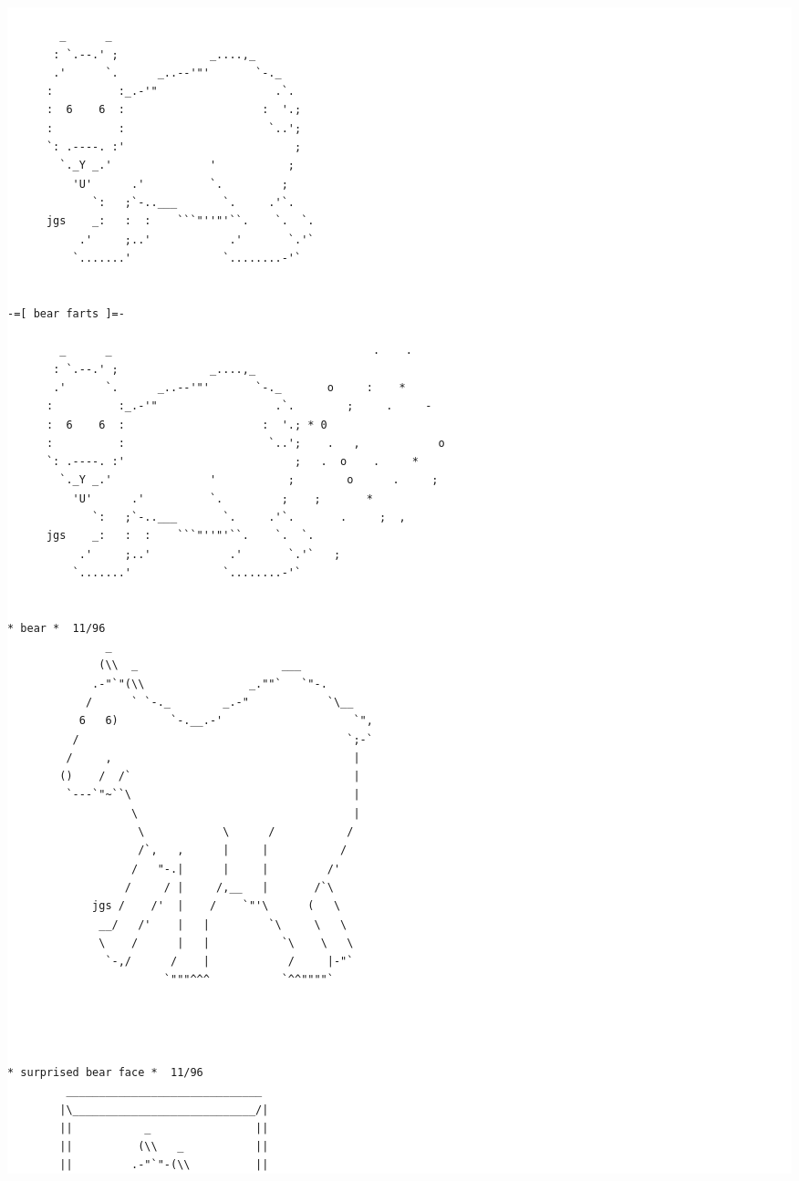 ```text
 
        _      _                        
       : `.--.' ;              _....,_  
       .'      `.      _..--'"'       `-._
      :          :_.-'"                  .`.
      :  6    6  :                     :  '.;
      :          :                      `..';
      `: .----. :'                          ;
        `._Y _.'               '           ;
          'U'      .'          `.         ; 
             `:   ;`-..___       `.     .'`.
      jgs    _:   :  :    ```"''"'``.    `.  `.
           .'     ;..'            .'       `.'`
          `.......'              `........-'`


-=[ bear farts ]=-

        _      _                                        .    .
       : `.--.' ;              _....,_  
       .'      `.      _..--'"'       `-._       o     :    *
      :          :_.-'"                  .`.        ;     .     -
      :  6    6  :                     :  '.; * 0   
      :          :                      `..';    .   ,            o
      `: .----. :'                          ;   .  o    .     *
        `._Y _.'               '           ;        o      .     ;
          'U'      .'          `.         ;    ;       *
             `:   ;`-..___       `.     .'`.       .     ;  ,
      jgs    _:   :  :    ```"''"'``.    `.  `.
           .'     ;..'            .'       `.'`   ;
          `.......'              `........-'`


* bear *  11/96
               _ 
              (\\  _                      ___
             .-"`"(\\                _.""`   `"-.
            /      ` `-._        _.-"            `\__
           6   6)        `-.__.-'                    `",
          /                                         `;-`
         /     ,                                     |
        ()    /  /`                                  |
         `---`"~``\                                  |
                   \                                 |
                    \            \      /           /
                    /`,   ,      |     |           /
                   /   "-.|      |     |         /'
                  /     / |     /,__   |       /`\
             jgs /    /'  |    /    `"'\      (   \
              __/   /'    |   |         `\     \   \
              \    /      |   |           `\    \   \
               `-,/      /    |            /     |-"`
                        `"""^^^           `^^""""`




* surprised bear face *  11/96
         ______________________________
        |\____________________________/|
        ||           _                ||
        ||          (\\   _           ||
        ||         .-"`"-(\\          ||
```